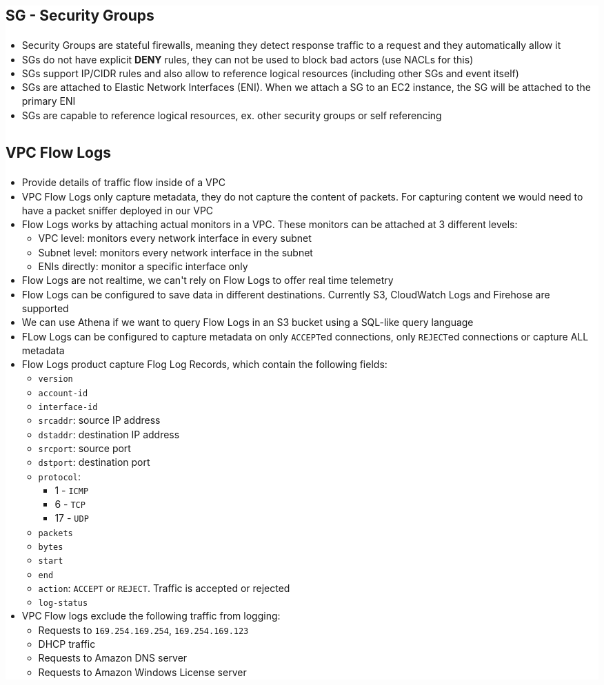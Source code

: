 ## SG - Security Groups

- Security Groups are stateful firewalls, meaning they detect response traffic to a request and they automatically allow it
- SGs do not have explicit **DENY** rules, they can not be used to block bad actors (use NACLs for this)
- SGs support IP/CIDR rules and also allow to reference logical resources (including other SGs and event itself)
- SGs are attached to Elastic Network Interfaces (ENI). When we attach a SG to an EC2 instance, the SG will be attached to the primary ENI
- SGs are capable to reference logical resources, ex. other security groups or self referencing

## VPC Flow Logs

- Provide details of traffic flow inside of a VPC
- VPC Flow Logs only capture metadata, they do not capture the content of packets. For capturing content we would need to have a packet sniffer deployed in our VPC
- Flow Logs works by attaching actual monitors in a VPC. These monitors can be attached at 3 different levels:
    - VPC level: monitors every network interface in every subnet
    - Subnet level: monitors every network interface in the subnet
    - ENIs directly: monitor a specific interface only
- Flow Logs are not realtime, we can't rely on Flow Logs to offer real time telemetry
- Flow Logs can be configured to save data in different destinations. Currently S3, CloudWatch Logs and Firehose are supported
- We can use Athena if we want to query Flow Logs in an S3 bucket using a SQL-like query language
- FLow Logs can be configured to capture metadata on only `ACCEPT`ed connections, only `REJECT`ed connections or capture ALL metadata
- Flow Logs product capture Flog Log Records, which contain the following fields:
    - `version`
    - `account-id`
    - `interface-id`
    - `srcaddr`: source IP address
    - `dstaddr`: destination IP address
    - `srcport`: source port
    - `dstport`: destination port
    - `protocol`: 
        - 1 - `ICMP`
        - 6 - `TCP`
        - 17 - `UDP`
    - `packets`
    - `bytes`
    - `start`
    - `end`
    - `action`: `ACCEPT` or `REJECT`. Traffic is accepted or rejected
    - `log-status`
- VPC Flow logs exclude the following traffic from logging:
    - Requests to `169.254.169.254`, `169.254.169.123`
    - DHCP traffic
    - Requests to Amazon DNS server
    - Requests to Amazon Windows License server
